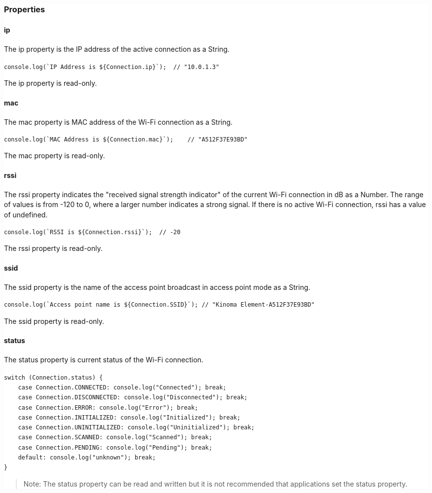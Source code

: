 ### Properties

#### ip

The ip property is the IP address of the active connection as a String.

	console.log(`IP Address is ${Connection.ip}`);	// "10.0.1.3"

The ip property is read-only.

#### mac

The mac property is MAC address of the Wi-Fi connection as a String.

	console.log(`MAC Address is ${Connection.mac}`);	// "A512F37E93BD"

The mac property is read-only.

#### rssi

The rssi property indicates the "received signal strength indicator" of the current Wi-Fi connection in dB as a Number. The range of values is from -120 to 0, where a larger number indicates a strong signal. If there is no active Wi-Fi connection, rssi has a value of undefined.

	console.log(`RSSI is ${Connection.rssi}`);	// -20

The rssi property is read-only.

#### ssid

The ssid property is the name of the access point broadcast in access point mode as a String.

	console.log(`Access point name is ${Connection.SSID}`);	// "Kinoma Element-A512F37E93BD"

The ssid property is read-only.

#### status

The status property is current status of the Wi-Fi connection.

	switch (Connection.status) {
		case Connection.CONNECTED: console.log("Connected"); break;
		case Connection.DISCONNECTED: console.log("Disconnected"); break;
		case Connection.ERROR: console.log("Error"); break;
		case Connection.INITIALIZED: console.log("Initialized"); break;
		case Connection.UNINITIALIZED: console.log("Uninitialized"); break;
		case Connection.SCANNED: console.log("Scanned"); break;
		case Connection.PENDING: console.log("Pending"); break;
		default: console.log("unknown"); break;
	}

> Note: The status property can be read and written but it is not recommended that applications set the status property.







